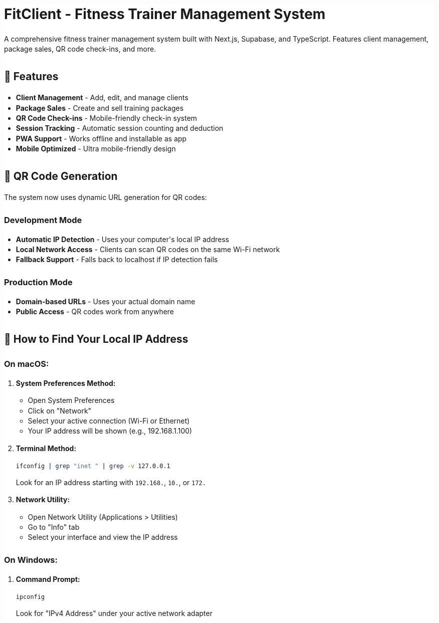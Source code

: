 # FitClient - Fitness Trainer Management System

A comprehensive fitness trainer management system built with Next.js, Supabase, and TypeScript. Features client management, package sales, QR code check-ins, and more.

## 🚀 Features

- **Client Management** - Add, edit, and manage clients
- **Package Sales** - Create and sell training packages
- **QR Code Check-ins** - Mobile-friendly check-in system
- **Session Tracking** - Automatic session counting and deduction
- **PWA Support** - Works offline and installable as app
- **Mobile Optimized** - Ultra mobile-friendly design

## 📱 QR Code Generation

The system now uses dynamic URL generation for QR codes:

### Development Mode
- **Automatic IP Detection** - Uses your computer's local IP address
- **Local Network Access** - Clients can scan QR codes on the same Wi-Fi network
- **Fallback Support** - Falls back to localhost if IP detection fails

### Production Mode
- **Domain-based URLs** - Uses your actual domain name
- **Public Access** - QR codes work from anywhere

## 🔧 How to Find Your Local IP Address

### On macOS:
1. **System Preferences Method:**
   - Open System Preferences
   - Click on "Network"
   - Select your active connection (Wi-Fi or Ethernet)
   - Your IP address will be shown (e.g., 192.168.1.100)

2. **Terminal Method:**
   ```bash
   ifconfig | grep "inet " | grep -v 127.0.0.1
   ```
   Look for an IP address starting with `192.168.`, `10.`, or `172.`

3. **Network Utility:**
   - Open Network Utility (Applications > Utilities)
   - Go to "Info" tab
   - Select your interface and view the IP address

### On Windows:
1. **Command Prompt:**
   ```cmd
   ipconfig
   ```
   Look for "IPv4 Address" under your active network adapter
